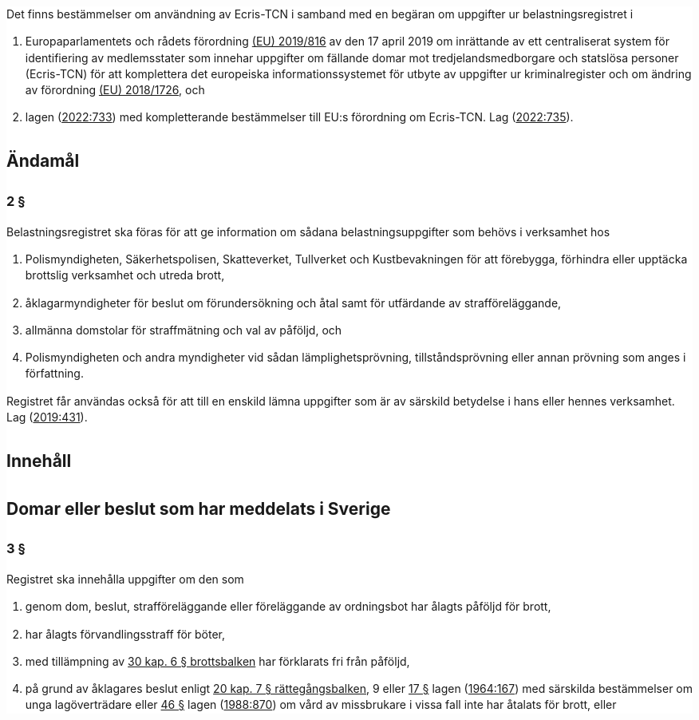 Det finns bestämmelser om användning av Ecris-TCN i samband med en begäran om uppgifter ur belastningsregistret i

1. Europaparlamentets och rådets förordning [(EU) 2019/816](https://eur-lex.europa.eu/legal-content/SV/ALL/?uri=celex%3A32019R0816) av den 17 april 2019 om inrättande av ett centraliserat system för identifiering av medlemsstater som innehar uppgifter om fällande domar mot tredjelandsmedborgare och statslösa personer (Ecris-TCN) för att komplettera det europeiska informationssystemet för utbyte av uppgifter ur kriminalregister och om ändring av förordning [(EU) 2018/1726](https://eur-lex.europa.eu/legal-content/SV/ALL/?uri=celex%3A31726R2018), och

2. lagen ([2022:733](https://selex.se/eli/sfs/2022/733)) med kompletterande bestämmelser till EU:s förordning om Ecris-TCN. Lag ([2022:735](https://selex.se/eli/sfs/2022/735)).

## Ändamål

### 2 §

Belastningsregistret ska föras för att ge information om sådana belastningsuppgifter som behövs i verksamhet hos

1. Polismyndigheten, Säkerhetspolisen, Skatteverket, Tullverket och Kustbevakningen för att förebygga, förhindra eller upptäcka brottslig verksamhet och utreda brott,

2. åklagarmyndigheter för beslut om förundersökning och åtal samt för utfärdande av strafföreläggande,

3. allmänna domstolar för straffmätning och val av påföljd, och

4. Polismyndigheten och andra myndigheter vid sådan lämplighetsprövning, tillståndsprövning eller annan prövning som anges i författning.

Registret får användas också för att till en enskild lämna uppgifter som är av särskild betydelse i hans eller hennes verksamhet. Lag ([2019:431](https://selex.se/eli/sfs/2019/431)).

## Innehåll

## Domar eller beslut som har meddelats i Sverige

### 3 §

Registret ska innehålla uppgifter om den som

1. genom dom, beslut, strafföreläggande eller föreläggande av ordningsbot har ålagts påföljd för brott,

2. har ålagts förvandlingsstraff för böter,

3. med tillämpning av [30 kap. 6 § brottsbalken](https://selex.se/eli/sfs/1962/700#kap30.6) har förklarats fri från påföljd,

4. på grund av åklagares beslut enligt [20 kap. 7 § rättegångsbalken](https://selex.se/eli/sfs/1942/740#kap20.7), 9 eller [17 §](#17) lagen ([1964:167](https://selex.se/eli/sfs/1964/167)) med särskilda bestämmelser om unga lagöverträdare eller [46 §](#46) lagen ([1988:870](https://selex.se/eli/sfs/1988/870)) om vård av missbrukare i vissa fall inte har åtalats för brott, eller
